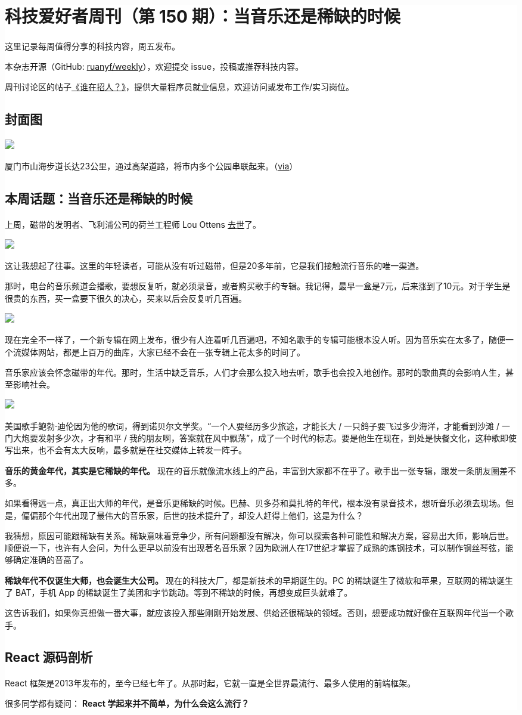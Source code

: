 # 科技爱好者周刊（第 150 期）：当音乐还是稀缺的时候

这里记录每周值得分享的科技内容，周五发布。

本杂志开源（GitHub: [ruanyf/weekly](https://github.com/ruanyf/weekly)），欢迎提交 issue，投稿或推荐科技内容。

周刊讨论区的帖子[《谁在招人？》](https://github.com/ruanyf/weekly/issues/1652)，提供大量程序员就业信息，欢迎访问或发布工作/实习岗位。

## 封面图

![](https://cdn.beekka.com/blogimg/asset/202103/bg2021031604.jpg)

厦门市山海步道长达23公里，通过高架道路，将市内多个公园串联起来。（[via](https://new.qq.com/omn/20191229/20191229A0LH8J00.html)）

## 本周话题：当音乐还是稀缺的时候

上周，磁带的发明者、飞利浦公司的荷兰工程师 Lou Ottens [去世](https://www.npr.org/2021/03/10/975598869/lou-ottens-inventor-of-the-cassette-tape-has-died)了。

![](https://cdn.beekka.com/blogimg/asset/202103/bg2021031605.jpg)

这让我想起了往事。这里的年轻读者，可能从没有听过磁带，但是20多年前，它是我们接触流行音乐的唯一渠道。

那时，电台的音乐频道会播歌，要想反复听，就必须录音，或者购买歌手的专辑。我记得，最早一盒是7元，后来涨到了10元。对于学生是很贵的东西，买一盒要下很久的决心，买来以后会反复听几百遍。

![](https://cdn.beekka.com/blogimg/asset/202103/bg2021031606.jpg)

现在完全不一样了，一个新专辑在网上发布，很少有人连着听几百遍吧，不知名歌手的专辑可能根本没人听。因为音乐实在太多了，随便一个流媒体网站，都是上百万的曲库，大家已经不会在一张专辑上花太多的时间了。

音乐家应该会怀念磁带的年代。那时，生活中缺乏音乐，人们才会那么投入地去听，歌手也会投入地创作。那时的歌曲真的会影响人生，甚至影响社会。

![](https://cdn.beekka.com/blogimg/asset/202103/bg2021031607.jpg)

美国歌手鲍勃·迪伦因为他的歌词，得到诺贝尔文学奖。“一个人要经历多少旅途，才能长大 / 一只鸽子要飞过多少海洋，才能看到沙滩 / 一门大炮要发射多少次，才有和平 / 我的朋友啊，答案就在风中飘荡”，成了一个时代的标志。要是他生在现在，到处是快餐文化，这种歌即使写出来，也不会有太大反响，最多就是在社交媒体上转发一阵子。

**音乐的黄金年代，其实是它稀缺的年代。** 现在的音乐就像流水线上的产品，丰富到大家都不在乎了。歌手出一张专辑，跟发一条朋友圈差不多。

如果看得远一点，真正出大师的年代，是音乐更稀缺的时候。巴赫、贝多芬和莫扎特的年代，根本没有录音技术，想听音乐必须去现场。但是，偏偏那个年代出现了最伟大的音乐家，后世的技术提升了，却没人赶得上他们，这是为什么？

我猜想，原因可能跟稀缺有关系。稀缺意味着竞争少，所有问题都没有解决，你可以探索各种可能性和解决方案，容易出大师，影响后世。顺便说一下，也许有人会问，为什么更早以前没有出现著名音乐家？因为欧洲人在17世纪才掌握了成熟的炼钢技术，可以制作钢丝琴弦，能够确定准确的音高了。

**稀缺年代不仅诞生大师，也会诞生大公司。** 现在的科技大厂，都是新技术的早期诞生的。PC 的稀缺诞生了微软和苹果，互联网的稀缺诞生了 BAT，手机 App 的稀缺诞生了美团和字节跳动。等到不稀缺的时候，再想变成巨头就难了。

这告诉我们，如果你真想做一番大事，就应该投入那些刚刚开始发展、供给还很稀缺的领域。否则，想要成功就好像在互联网年代当一个歌手。

## React 源码剖析

React 框架是2013年发布的，至今已经七年了。从那时起，它就一直是全世界最流行、最多人使用的前端框架。

很多同学都有疑问： **React 学起来并不简单，为什么会这么流行？** 
